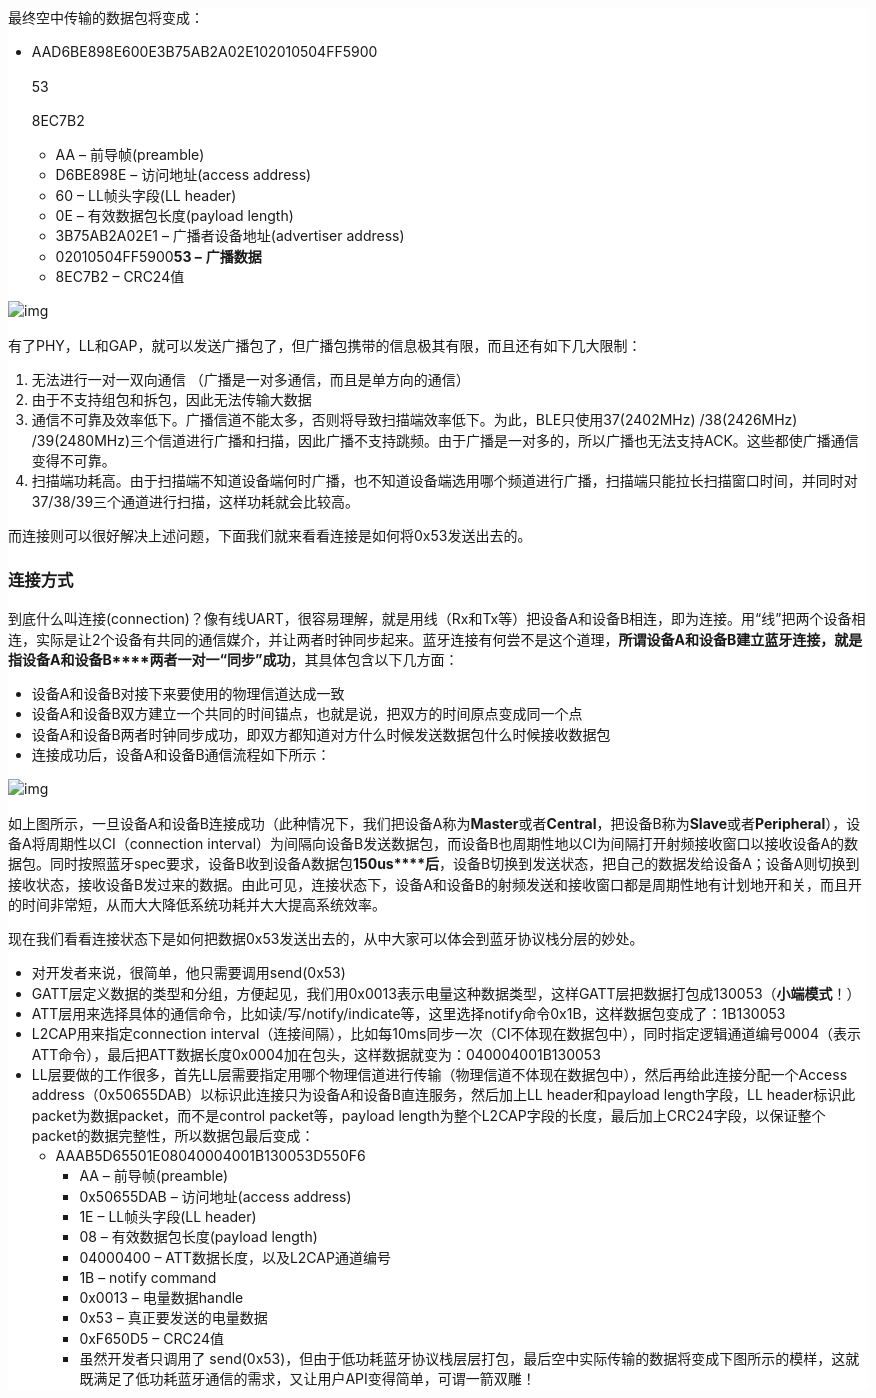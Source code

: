 最终空中传输的数据包将变成：

- AAD6BE898E600E3B75AB2A02E102010504FF5900

  53

  8EC7B2

  - AA – 前导帧(preamble)
  - D6BE898E – 访问地址(access address)
  - 60 – LL帧头字段(LL header)
  - 0E – 有效数据包长度(payload length)
  - 3B75AB2A02E1 – 广播者设备地址(advertiser address)
  - 02010504FF5900**53 –** **广播数据**
  - 8EC7B2 – CRC24值

![img](https://images2018.cnblogs.com/blog/1366713/201804/1366713-20180428222348224-876399692.png)

有了PHY，LL和GAP，就可以发送广播包了，但广播包携带的信息极其有限，而且还有如下几大限制：

1. 无法进行一对一双向通信 （广播是一对多通信，而且是单方向的通信）
2. 由于不支持组包和拆包，因此无法传输大数据
3. 通信不可靠及效率低下。广播信道不能太多，否则将导致扫描端效率低下。为此，BLE只使用37(2402MHz) /38(2426MHz) /39(2480MHz)三个信道进行广播和扫描，因此广播不支持跳频。由于广播是一对多的，所以广播也无法支持ACK。这些都使广播通信变得不可靠。
4. 扫描端功耗高。由于扫描端不知道设备端何时广播，也不知道设备端选用哪个频道进行广播，扫描端只能拉长扫描窗口时间，并同时对37/38/39三个通道进行扫描，这样功耗就会比较高。

而连接则可以很好解决上述问题，下面我们就来看看连接是如何将0x53发送出去的。

### 连接方式

到底什么叫连接(connection)？像有线UART，很容易理解，就是用线（Rx和Tx等）把设备A和设备B相连，即为连接。用“线”把两个设备相连，实际是让2个设备有共同的通信媒介，并让两者时钟同步起来。蓝牙连接有何尝不是这个道理，**所谓设备****A****和设备B****建立蓝牙连接，就是指设备A****和设备B****两者一对一“同步”成功**，其具体包含以下几方面：

- 设备A和设备B对接下来要使用的物理信道达成一致
- 设备A和设备B双方建立一个共同的时间锚点，也就是说，把双方的时间原点变成同一个点
- 设备A和设备B两者时钟同步成功，即双方都知道对方什么时候发送数据包什么时候接收数据包
- 连接成功后，设备A和设备B通信流程如下所示：

![img](https://images2018.cnblogs.com/blog/1366713/201804/1366713-20180428222439868-1062770995.png)

如上图所示，一旦设备A和设备B连接成功（此种情况下，我们把设备A称为**Master**或者**Central**，把设备B称为**Slave**或者**Peripheral**），设备A将周期性以CI（connection interval）为间隔向设备B发送数据包，而设备B也周期性地以CI为间隔打开射频接收窗口以接收设备A的数据包。同时按照蓝牙spec要求，设备B收到设备A数据包**150us****后**，设备B切换到发送状态，把自己的数据发给设备A；设备A则切换到接收状态，接收设备B发过来的数据。由此可见，连接状态下，设备A和设备B的射频发送和接收窗口都是周期性地有计划地开和关，而且开的时间非常短，从而大大降低系统功耗并大大提高系统效率。

 

现在我们看看连接状态下是如何把数据0x53发送出去的，从中大家可以体会到蓝牙协议栈分层的妙处。

- 对开发者来说，很简单，他只需要调用send(0x53)
- GATT层定义数据的类型和分组，方便起见，我们用0x0013表示电量这种数据类型，这样GATT层把数据打包成130053（**小端模式**！）
- ATT层用来选择具体的通信命令，比如读/写/notify/indicate等，这里选择notify命令0x1B，这样数据包变成了：1B130053
- L2CAP用来指定connection interval（连接间隔），比如每10ms同步一次（CI不体现在数据包中），同时指定逻辑通道编号0004（表示ATT命令），最后把ATT数据长度0x0004加在包头，这样数据就变为：040004001B130053
- LL层要做的工作很多，首先LL层需要指定用哪个物理信道进行传输（物理信道不体现在数据包中），然后再给此连接分配一个Access address（0x50655DAB）以标识此连接只为设备A和设备B直连服务，然后加上LL header和payload length字段，LL header标识此packet为数据packet，而不是control packet等，payload length为整个L2CAP字段的长度，最后加上CRC24字段，以保证整个packet的数据完整性，所以数据包最后变成：
  - AAAB5D65501E08040004001B130053D550F6
    - AA – 前导帧(preamble)
    - 0x50655DAB – 访问地址(access address)
    - 1E – LL帧头字段(LL header)
    - 08 – 有效数据包长度(payload length)
    - 04000400 – ATT数据长度，以及L2CAP通道编号
    - 1B – notify command
    - 0x0013 – 电量数据handle
    - 0x53 – 真正要发送的电量数据
    - 0xF650D5 – CRC24值
    - 虽然开发者只调用了 send(0x53)，但由于低功耗蓝牙协议栈层层打包，最后空中实际传输的数据将变成下图所示的模样，这就既满足了低功耗蓝牙通信的需求，又让用户API变得简单，可谓一箭双雕！
